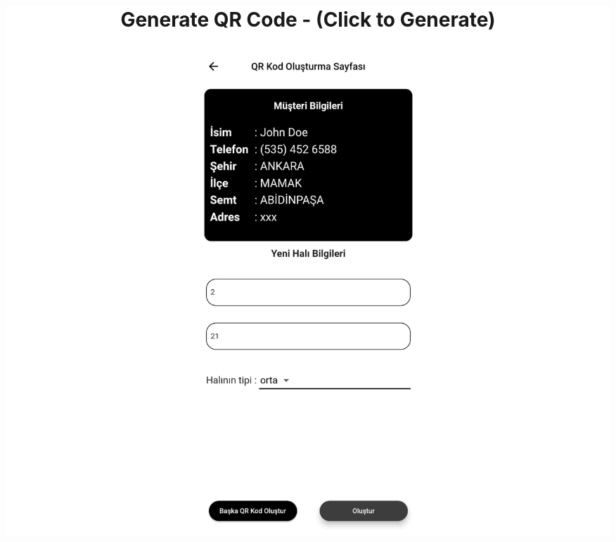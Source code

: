 <h1 align="center"> 
  Generate QR Code - (Click to Generate)
</h1>
<p align="center">
  <img src="screenshots/home_generateQR_clickGenerate.jpeg" width="315" style="vertical-align:down; margin:4px">